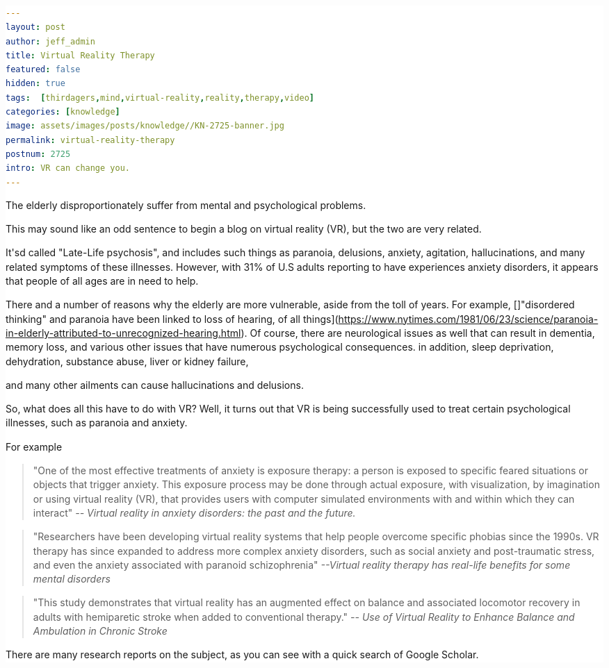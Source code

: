 ```yaml
---
layout: post
author: jeff_admin
title: Virtual Reality Therapy
featured: false
hidden: true
tags:  [thirdagers,mind,virtual-reality,reality,therapy,video]
categories: [knowledge]
image: assets/images/posts/knowledge//KN-2725-banner.jpg
permalink: virtual-reality-therapy
postnum: 2725
intro: VR can change you.
---
```

The elderly disproportionately suffer from mental and psychological problems.  

This may sound like an odd sentence to begin a blog on virtual reality (VR), but the two are very related.

It'sd called "Late-Life psychosis", and includes such things as paranoia, delusions, anxiety, agitation, hallucinations, and many related symptoms of these illnesses.   However, with 31% of U.S adults reporting to have experiences anxiety disorders, it appears that people of all ages are in need to help.

There and a number of reasons why the elderly are more vulnerable, aside from the toll of years.  For example, []"disordered thinking" and paranoia have been linked to loss of hearing, of all things](https://www.nytimes.com/1981/06/23/science/paranoia-in-elderly-attributed-to-unrecognized-hearing.html).  Of course, there are neurological issues as well that can result in dementia, memory loss, and various other issues that have numerous psychological consequences.  in addition, sleep deprivation, dehydration, substance abuse, liver or kidney failure,

and many other ailments can cause hallucinations and delusions.

So, what does all this have to do with VR?  Well, it turns out that VR is being successfully used to treat certain psychological illnesses, such as paranoia and anxiety.

For example

> "One of the most effective treatments of anxiety is exposure therapy: a person is exposed to specific feared situations or objects that trigger anxiety. This exposure process may be done through actual exposure, with visualization, by imagination or using virtual reality (VR), that provides users with computer simulated environments with and within which they can interact" _-- Virtual reality in anxiety disorders: the past and the future._

>"Researchers have been developing virtual reality systems that help people overcome specific phobias since the 1990s. VR therapy has since expanded to address more complex anxiety disorders, such as social anxiety and post-traumatic stress, and even the anxiety associated with paranoid schizophrenia" _--Virtual reality therapy has real-life benefits for some mental disorders_

>"This study demonstrates that virtual reality has an augmented effect on balance and associated locomotor recovery in adults with hemiparetic stroke when added to conventional therapy." _-- Use of Virtual Reality to Enhance Balance and Ambulation in Chronic Stroke_

There are many research reports on the subject, as you can see with a quick search of Google Scholar.
